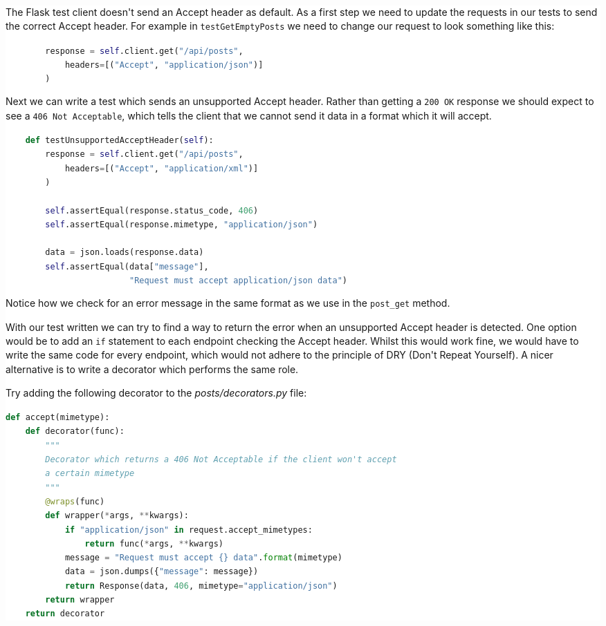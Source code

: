 The Flask test client doesn't send an Accept header as default.  As a first step we need to update the requests in our tests to send the correct Accept header.  For example in `testGetEmptyPosts` we need to change our request to look something like this:

```python
        response = self.client.get("/api/posts",
            headers=[("Accept", "application/json")]
        )
```

Next we can write a test which sends an unsupported Accept header.  Rather than getting a `200 OK` response we should expect to see a `406 Not Acceptable`, which tells the client that we cannot send it data in a format which it will accept.

```python
    def testUnsupportedAcceptHeader(self):
        response = self.client.get("/api/posts",
            headers=[("Accept", "application/xml")]
        )

        self.assertEqual(response.status_code, 406)
        self.assertEqual(response.mimetype, "application/json")

        data = json.loads(response.data)
        self.assertEqual(data["message"],
                         "Request must accept application/json data")
```

Notice how we check for an error message in the same format as we use in the `post_get` method.

With our test written we can try to find a way to return the error when an unsupported Accept header is detected.  One option would be to add an `if` statement to each endpoint checking the Accept header.  Whilst this would work fine, we would have to write the same code for every endpoint, which would not adhere to the principle of DRY (Don't Repeat Yourself).  A nicer alternative is to write a decorator which performs the same role.

Try adding the following decorator to the *posts/decorators.py* file:

```python
def accept(mimetype):
    def decorator(func):
        """
        Decorator which returns a 406 Not Acceptable if the client won't accept 
        a certain mimetype
        """
        @wraps(func)
        def wrapper(*args, **kwargs):
            if "application/json" in request.accept_mimetypes:
                return func(*args, **kwargs)
            message = "Request must accept {} data".format(mimetype)
            data = json.dumps({"message": message})
            return Response(data, 406, mimetype="application/json")
        return wrapper
    return decorator
```
